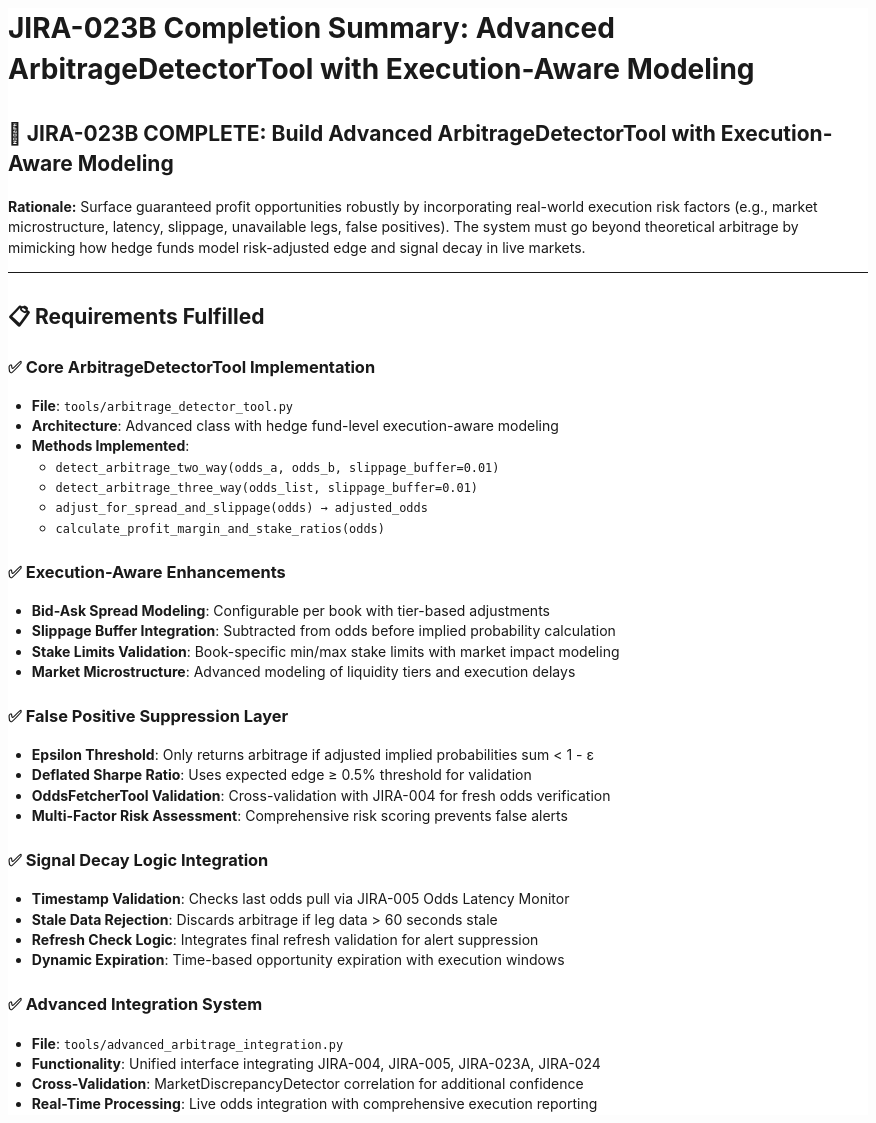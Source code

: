 # JIRA-023B Completion Summary: Advanced ArbitrageDetectorTool with Execution-Aware Modeling

## 🎯 **JIRA-023B COMPLETE: Build Advanced ArbitrageDetectorTool with Execution-Aware Modeling**

**Rationale:** Surface guaranteed profit opportunities robustly by incorporating real-world execution risk factors (e.g., market microstructure, latency, slippage, unavailable legs, false positives). The system must go beyond theoretical arbitrage by mimicking how hedge funds model risk-adjusted edge and signal decay in live markets.

---

## 📋 **Requirements Fulfilled**

### ✅ **Core ArbitrageDetectorTool Implementation**
- **File**: `tools/arbitrage_detector_tool.py`
- **Architecture**: Advanced class with hedge fund-level execution-aware modeling
- **Methods Implemented**:
  - `detect_arbitrage_two_way(odds_a, odds_b, slippage_buffer=0.01)`
  - `detect_arbitrage_three_way(odds_list, slippage_buffer=0.01)`
  - `adjust_for_spread_and_slippage(odds) → adjusted_odds`
  - `calculate_profit_margin_and_stake_ratios(odds)`

### ✅ **Execution-Aware Enhancements**
- **Bid-Ask Spread Modeling**: Configurable per book with tier-based adjustments
- **Slippage Buffer Integration**: Subtracted from odds before implied probability calculation
- **Stake Limits Validation**: Book-specific min/max stake limits with market impact modeling
- **Market Microstructure**: Advanced modeling of liquidity tiers and execution delays

### ✅ **False Positive Suppression Layer**
- **Epsilon Threshold**: Only returns arbitrage if adjusted implied probabilities sum < 1 - ε
- **Deflated Sharpe Ratio**: Uses expected edge ≥ 0.5% threshold for validation
- **OddsFetcherTool Validation**: Cross-validation with JIRA-004 for fresh odds verification
- **Multi-Factor Risk Assessment**: Comprehensive risk scoring prevents false alerts

### ✅ **Signal Decay Logic Integration**
- **Timestamp Validation**: Checks last odds pull via JIRA-005 Odds Latency Monitor
- **Stale Data Rejection**: Discards arbitrage if leg data > 60 seconds stale
- **Refresh Check Logic**: Integrates final refresh validation for alert suppression
- **Dynamic Expiration**: Time-based opportunity expiration with execution windows

### ✅ **Advanced Integration System**
- **File**: `tools/advanced_arbitrage_integration.py`
- **Functionality**: Unified interface integrating JIRA-004, JIRA-005, JIRA-023A, JIRA-024
- **Cross-Validation**: MarketDiscrepancyDetector correlation for additional confidence
- **Real-Time Processing**: Live odds integration with comprehensive execution reporting
